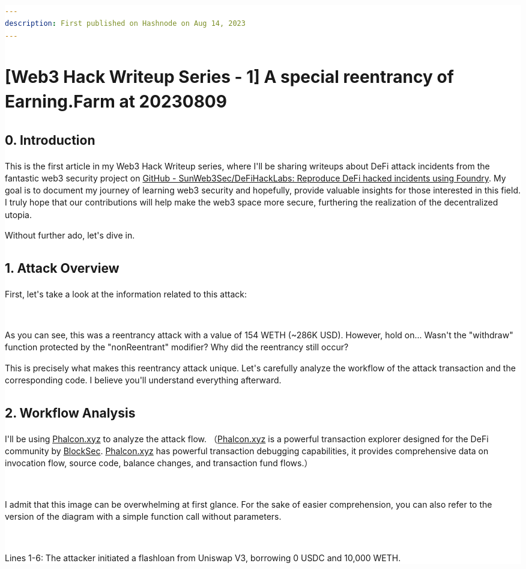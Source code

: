 ```yaml
---
description: First published on Hashnode on Aug 14, 2023
---
```


# \[Web3 Hack Writeup Series - 1] A special reentrancy of Earning.Farm at 20230809

## 0. Introduction

This is the first article in my Web3 Hack Writeup series, where I'll be sharing writeups about DeFi attack incidents from the fantastic web3 security project on [GitHub - SunWeb3Sec/DeFiHackLabs: Reproduce DeFi hacked incidents using Foundry](https://github.com/SunWeb3Sec/DeFiHackLabs). My goal is to document my journey of learning web3 security and hopefully, provide valuable insights for those interested in this field. I truly hope that our contributions will help make the web3 space more secure, furthering the realization of the decentralized utopia.

Without further ado, let's dive in.

## 1. Attack Overview

First, let's take a look at the information related to this attack:

<figure><img src="../../../../../.gitbook/assets/image.png" alt=""><figcaption></figcaption></figure>

As you can see, this was a reentrancy attack with a value of 154 WETH (\~286K USD). However, hold on... Wasn't the "withdraw" function protected by the "nonReentrant" modifier? Why did the reentrancy still occur?

This is precisely what makes this reentrancy attack unique. Let's carefully analyze the workflow of the attack transaction and the corresponding code. I believe you'll understand everything afterward.

## 2. Workflow Analysis <a href="#heading-2-workflow-analysis" id="heading-2-workflow-analysis"></a>

I'll be using [Phalcon.xyz](http://phalcon.xyz/) to analyze the attack flow. （[Phalcon.xyz](http://phalcon.xyz/) is a powerful transaction explorer designed for the DeFi community by [BlockSec](https://blocksec.com/). [Phalcon.xyz](http://phalcon.xyz/) has powerful transaction debugging capabilities, it provides comprehensive data on invocation flow, source code, balance changes, and transaction fund flows.）

<figure><img src="../../../../../.gitbook/assets/image (1).png" alt=""><figcaption></figcaption></figure>

I admit that this image can be overwhelming at first glance. For the sake of easier comprehension, you can also refer to the version of the diagram with a simple function call without parameters.

<figure><img src="../../../../../.gitbook/assets/image (2).png" alt=""><figcaption></figcaption></figure>

Lines 1-6: The attacker initiated a flashloan from Uniswap V3, borrowing 0 USDC and 10,000 WETH.
